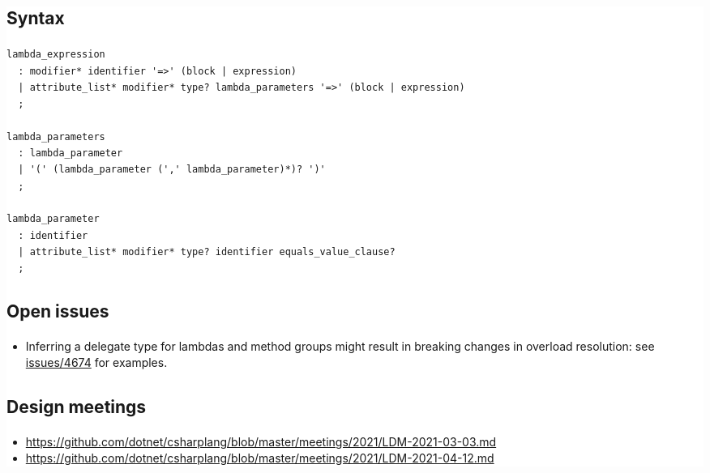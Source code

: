 ## Syntax

```antlr
lambda_expression
  : modifier* identifier '=>' (block | expression)
  | attribute_list* modifier* type? lambda_parameters '=>' (block | expression)
  ;

lambda_parameters
  : lambda_parameter
  | '(' (lambda_parameter (',' lambda_parameter)*)? ')'
  ;

lambda_parameter
  : identifier
  | attribute_list* modifier* type? identifier equals_value_clause?
  ;
```

## Open issues
- Inferring a delegate type for lambdas and method groups might result in breaking changes in overload resolution: see [issues/4674](https://github.com/dotnet/csharplang/issues/4674) for examples.

## Design meetings

- https://github.com/dotnet/csharplang/blob/master/meetings/2021/LDM-2021-03-03.md
- https://github.com/dotnet/csharplang/blob/master/meetings/2021/LDM-2021-04-12.md
